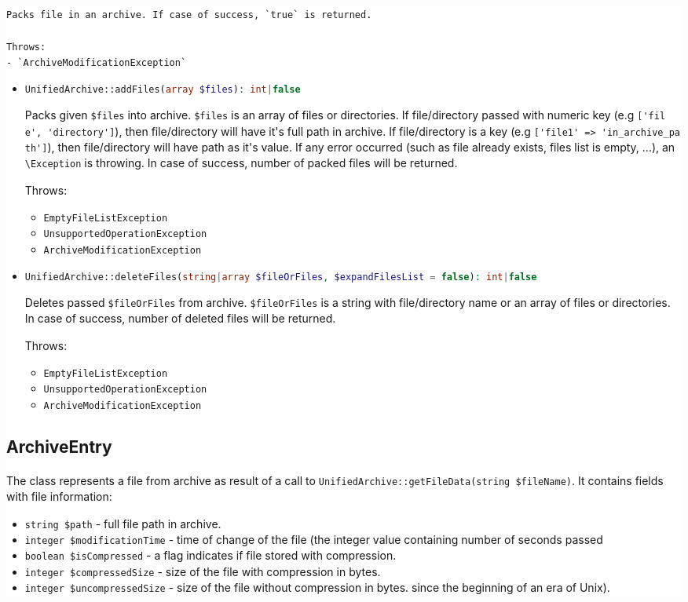     Packs file in an archive. If case of success, `true` is returned.

    Throws:
    - `ArchiveModificationException`

- <span id="UnifiedArchive--addFiles"></span>
    ```php
    UnifiedArchive::addFiles(array $files): int|false
    ```

    Packs given `$files` into archive. `$files` is an array of files or directories.
    If file/directory passed with numeric key (e.g `['file', 'directory']`), then file/directory will have it's full
    path in archive. If file/directory is a key (e.g `['file1' => 'in_archive_path']`), then file/directory will have
    path as it's value.
    If any error occurred (such as file already exists, files list is empty, ...), an `\Exception` is throwing.
    In case of success, number of packed files will be returned.

    Throws:
    - `EmptyFileListException`
    - `UnsupportedOperationException`
    - `ArchiveModificationException`

- <span id="UnifiedArchive--deleteFiles"></span>
    ```php
    UnifiedArchive::deleteFiles(string|array $fileOrFiles, $expandFilesList = false): int|false
    ```

    Deletes passed `$fileOrFiles` from archive. `$fileOrFiles` is a string with file/directory name or an array
    of files or directories.
    In case of success, number of deleted files will be returned.

    Throws:
    - `EmptyFileListException`
    - `UnsupportedOperationException`
    - `ArchiveModificationException`

## ArchiveEntry

The class represents a file from archive as result of a call to `UnifiedArchive::getFileData(string $fileName)`.
It contains fields with file information:

- `string $path` - full file path in archive.
- `integer $modificationTime` - time of change of the file (the integer value containing number of seconds passed
- `boolean $isCompressed` - a flag indicates if file stored with compression.
- `integer $compressedSize` - size of the file with compression in bytes.
- `integer $uncompressedSize` - size of the file without compression in bytes.
since the beginning of an era of Unix).
